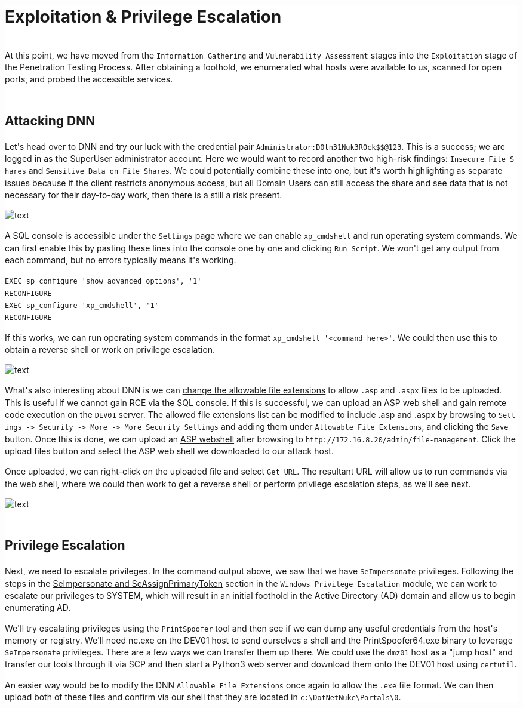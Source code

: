 
<h1>Exploitation &amp; Privilege Escalation</h1>
<hr/>
<p>At this point, we have moved from the <code>Information Gathering</code> and <code>Vulnerability Assessment</code> stages into the <code>Exploitation</code> stage of the Penetration Testing Process. After obtaining a foothold, we enumerated what hosts were available to us, scanned for open ports, and probed the accessible services.</p>
<hr/>
<h2>Attacking DNN</h2>
<p>Let's head over to DNN and try our luck with the credential pair <code>Administrator:D0tn31Nuk3R0ck$$@123</code>. This is a success; we are logged in as the SuperUser administrator account. Here we would want to record another two high-risk findings: <code>Insecure File Shares</code> and <code>Sensitive Data on File Shares</code>. We could potentially combine these into one, but it's worth highlighting as separate issues because if the client restricts anonymous access, but all Domain Users can still access the share and see data that is not necessary for their day-to-day work, then there is a still a risk present.</p>
<p><img alt="text" src="https://academy.hackthebox.com/storage/modules/163/dnn_logged_in.png"/></p>
<p>A SQL console is accessible under the <code>Settings</code> page where we can enable <code>xp_cmdshell</code> and run operating system commands. We can first enable this by pasting these lines into the console one by one and clicking <code>Run Script</code>. We won't get any output from each command, but no errors typically means it's working.</p>
<pre><code class="language-shell-session">EXEC sp_configure 'show advanced options', '1'
RECONFIGURE
EXEC sp_configure 'xp_cmdshell', '1' 
RECONFIGURE
</code></pre>
<p>If this works, we can run operating system commands in the format <code>xp_cmdshell '&lt;command here&gt;'</code>. We could then use this to obtain a reverse shell or work on privilege escalation.</p>
<p><img alt="text" src="https://academy.hackthebox.com/storage/modules/163/sql_commands.png"/></p>
<p>What's also interesting about DNN is we can <a href="https://dnnsupport.dnnsoftware.com/hc/en-us/articles/360004928653-Allowable-File-Types-and-Extensions-for-Upload">change the allowable file extensions</a> to allow <code>.asp</code> and <code>.aspx</code> files to be uploaded. This is useful if we cannot gain RCE via the SQL console. If this is successful, we can upload an ASP web shell and gain remote code execution on the <code>DEV01</code> server. The allowed file extensions list can be modified to include .asp and .aspx by browsing to <code>Settings -&gt; Security -&gt; More -&gt; More Security Settings</code> and adding them under <code>Allowable File Extensions</code>, and clicking the <code>Save</code> button. Once this is done, we can upload an <a href="https://raw.githubusercontent.com/backdoorhub/shell-backdoor-list/master/shell/asp/newaspcmd.asp">ASP webshell</a> after browsing to <code>http://172.16.8.20/admin/file-management</code>. Click the upload files button and select the ASP web shell we downloaded to our attack host.</p>
<p>Once uploaded, we can right-click on the uploaded file and select <code>Get URL</code>. The resultant URL will allow us to run commands via the web shell, where we could then work to get a reverse shell or perform privilege escalation steps, as we'll see next.</p>
<p><img alt="text" src="https://academy.hackthebox.com/storage/modules/163/asp_webshell.png"/></p>
<hr/>
<h2>Privilege Escalation</h2>
<p>Next, we need to escalate privileges. In the command output above, we saw that we have <code>SeImpersonate</code> privileges. Following the steps in the <a href="https://academy.hackthebox.com/module/67/section/607">SeImpersonate and SeAssignPrimaryToken</a> section in the <code>Windows Privilege Escalation</code> module, we can work to escalate our privileges to SYSTEM, which will result in an initial foothold in the Active Directory (AD) domain and allow us to begin enumerating AD.</p>
<p>We'll try escalating privileges using the <code>PrintSpoofer</code> tool and then see if we can dump any useful credentials from the host's memory or registry. We'll need nc.exe on the DEV01 host to send ourselves a shell and the PrintSpoofer64.exe binary to leverage <code>SeImpersonate</code> privileges. There are a few ways we can transfer them up there. We could use the <code>dmz01</code> host as a "jump host" and transfer our tools through it via SCP and then start a Python3 web server and download them onto the DEV01 host using <code>certutil</code>.</p>
<p>An easier way would be to modify the DNN <code>Allowable File Extensions</code> once again to allow the <code>.exe</code> file format. We can then upload both of these files and confirm via our shell that they are located in <code>c:\DotNetNuke\Portals\0</code>.</p>